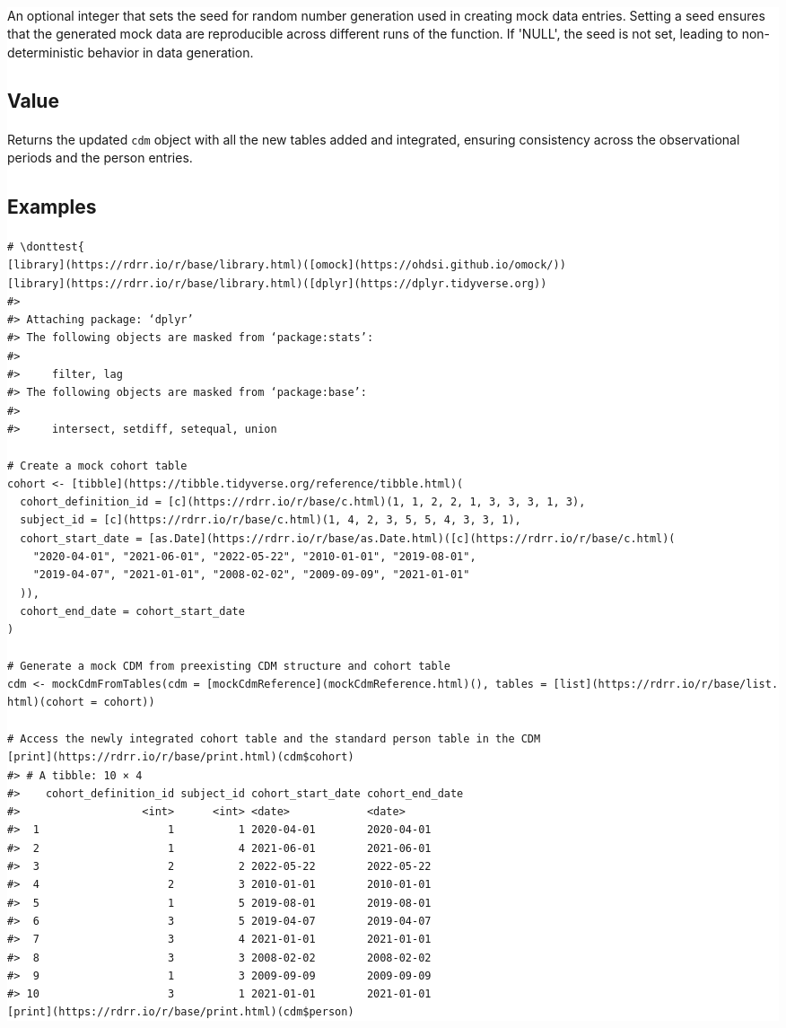 An optional integer that sets the seed for random number generation used in creating mock data entries. Setting a seed ensures that the generated mock data are reproducible across different runs of the function. If 'NULL', the seed is not set, leading to non-deterministic behavior in data generation.

## Value

Returns the updated `cdm` object with all the new tables added and integrated, ensuring consistency across the observational periods and the person entries.

## Examples
    
    
    # \donttest{
    [library](https://rdrr.io/r/base/library.html)([omock](https://ohdsi.github.io/omock/))
    [library](https://rdrr.io/r/base/library.html)([dplyr](https://dplyr.tidyverse.org))
    #> 
    #> Attaching package: ‘dplyr’
    #> The following objects are masked from ‘package:stats’:
    #> 
    #>     filter, lag
    #> The following objects are masked from ‘package:base’:
    #> 
    #>     intersect, setdiff, setequal, union
    
    # Create a mock cohort table
    cohort <- [tibble](https://tibble.tidyverse.org/reference/tibble.html)(
      cohort_definition_id = [c](https://rdrr.io/r/base/c.html)(1, 1, 2, 2, 1, 3, 3, 3, 1, 3),
      subject_id = [c](https://rdrr.io/r/base/c.html)(1, 4, 2, 3, 5, 5, 4, 3, 3, 1),
      cohort_start_date = [as.Date](https://rdrr.io/r/base/as.Date.html)([c](https://rdrr.io/r/base/c.html)(
        "2020-04-01", "2021-06-01", "2022-05-22", "2010-01-01", "2019-08-01",
        "2019-04-07", "2021-01-01", "2008-02-02", "2009-09-09", "2021-01-01"
      )),
      cohort_end_date = cohort_start_date
    )
    
    # Generate a mock CDM from preexisting CDM structure and cohort table
    cdm <- mockCdmFromTables(cdm = [mockCdmReference](mockCdmReference.html)(), tables = [list](https://rdrr.io/r/base/list.html)(cohort = cohort))
    
    # Access the newly integrated cohort table and the standard person table in the CDM
    [print](https://rdrr.io/r/base/print.html)(cdm$cohort)
    #> # A tibble: 10 × 4
    #>    cohort_definition_id subject_id cohort_start_date cohort_end_date
    #>                   <int>      <int> <date>            <date>         
    #>  1                    1          1 2020-04-01        2020-04-01     
    #>  2                    1          4 2021-06-01        2021-06-01     
    #>  3                    2          2 2022-05-22        2022-05-22     
    #>  4                    2          3 2010-01-01        2010-01-01     
    #>  5                    1          5 2019-08-01        2019-08-01     
    #>  6                    3          5 2019-04-07        2019-04-07     
    #>  7                    3          4 2021-01-01        2021-01-01     
    #>  8                    3          3 2008-02-02        2008-02-02     
    #>  9                    1          3 2009-09-09        2009-09-09     
    #> 10                    3          1 2021-01-01        2021-01-01     
    [print](https://rdrr.io/r/base/print.html)(cdm$person)